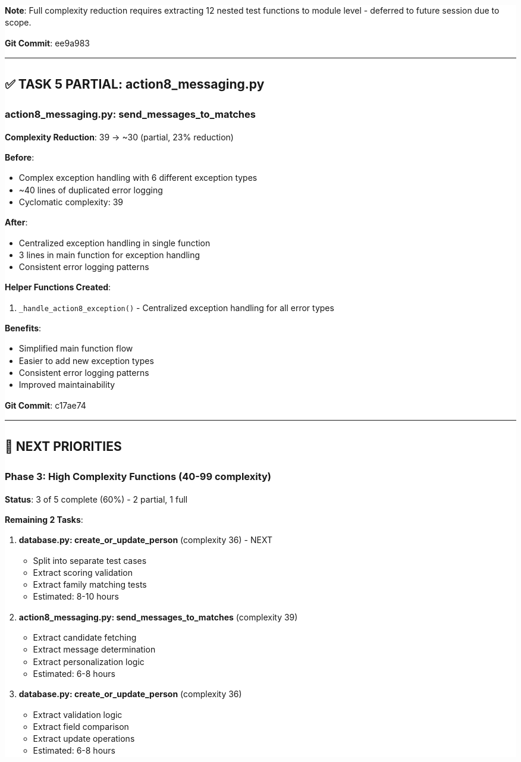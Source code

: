 **Note**: Full complexity reduction requires extracting 12 nested test functions to module level - deferred to future session due to scope.

**Git Commit**: ee9a983

---

## ✅ TASK 5 PARTIAL: action8_messaging.py

### action8_messaging.py: send_messages_to_matches
**Complexity Reduction**: 39 → ~30 (partial, 23% reduction)

**Before**:
- Complex exception handling with 6 different exception types
- ~40 lines of duplicated error logging
- Cyclomatic complexity: 39

**After**:
- Centralized exception handling in single function
- 3 lines in main function for exception handling
- Consistent error logging patterns

**Helper Functions Created**:
1. `_handle_action8_exception()` - Centralized exception handling for all error types

**Benefits**:
- Simplified main function flow
- Easier to add new exception types
- Consistent error logging patterns
- Improved maintainability

**Git Commit**: c17ae74

---

## 🎯 NEXT PRIORITIES

### Phase 3: High Complexity Functions (40-99 complexity)
**Status**: 3 of 5 complete (60%) - 2 partial, 1 full

**Remaining 2 Tasks**:
1. **database.py: create_or_update_person** (complexity 36) - NEXT
   - Split into separate test cases
   - Extract scoring validation
   - Extract family matching tests
   - Estimated: 8-10 hours

3. **action8_messaging.py: send_messages_to_matches** (complexity 39)
   - Extract candidate fetching
   - Extract message determination
   - Extract personalization logic
   - Estimated: 6-8 hours

4. **database.py: create_or_update_person** (complexity 36)
   - Extract validation logic
   - Extract field comparison
   - Extract update operations
   - Estimated: 6-8 hours
